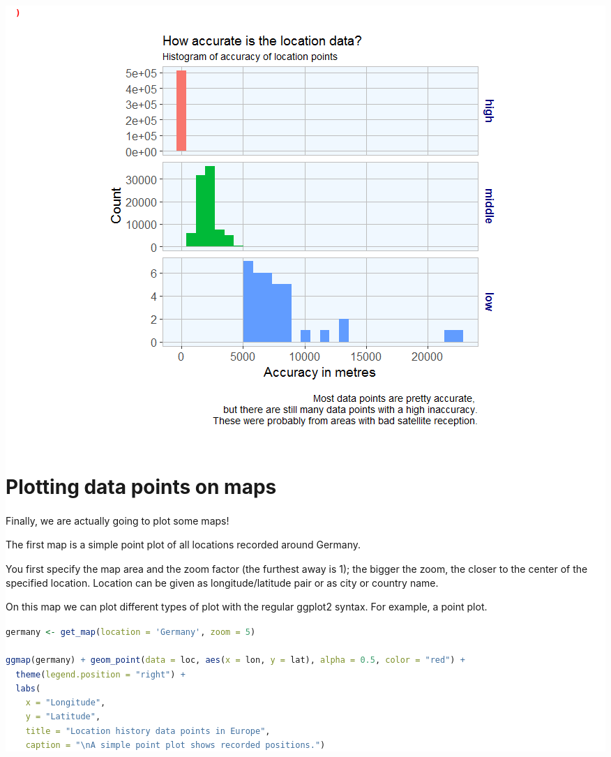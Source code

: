 ``` r
  )
```

<img src="Standortverlauf_post_files/figure-markdown_github/unnamed-chunk-12-1.png" style="display: block; margin: auto;" />

<br>

Plotting data points on maps
============================

Finally, we are actually going to plot some maps!

The first map is a simple point plot of all locations recorded around Germany.

You first specify the map area and the zoom factor (the furthest away is 1); the bigger the zoom, the closer to the center of the specified location. Location can be given as longitude/latitude pair or as city or country name.

On this map we can plot different types of plot with the regular ggplot2 syntax. For example, a point plot.

``` r
germany <- get_map(location = 'Germany', zoom = 5)

ggmap(germany) + geom_point(data = loc, aes(x = lon, y = lat), alpha = 0.5, color = "red") + 
  theme(legend.position = "right") + 
  labs(
    x = "Longitude", 
    y = "Latitude", 
    title = "Location history data points in Europe",
    caption = "\nA simple point plot shows recorded positions.")
```
